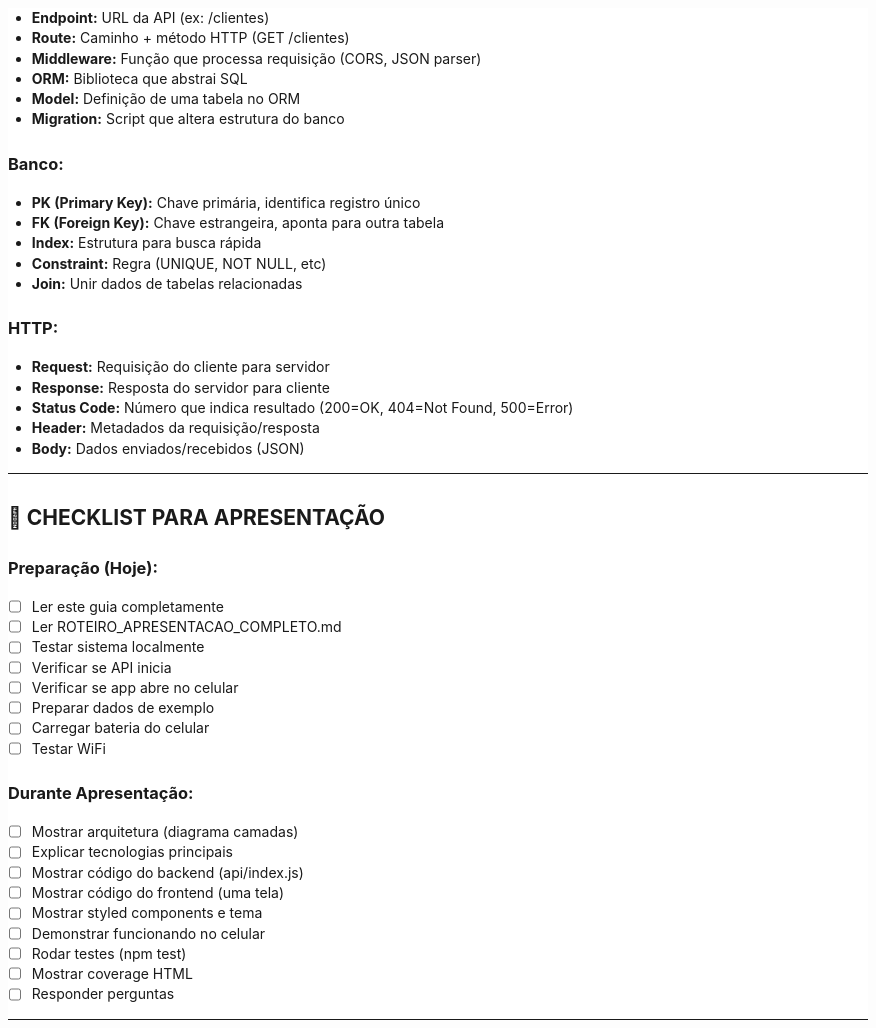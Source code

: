 - **Endpoint:** URL da API (ex: /clientes)
- **Route:** Caminho + método HTTP (GET /clientes)
- **Middleware:** Função que processa requisição (CORS, JSON parser)
- **ORM:** Biblioteca que abstrai SQL
- **Model:** Definição de uma tabela no ORM
- **Migration:** Script que altera estrutura do banco

### Banco:

- **PK (Primary Key):** Chave primária, identifica registro único
- **FK (Foreign Key):** Chave estrangeira, aponta para outra tabela
- **Index:** Estrutura para busca rápida
- **Constraint:** Regra (UNIQUE, NOT NULL, etc)
- **Join:** Unir dados de tabelas relacionadas

### HTTP:

- **Request:** Requisição do cliente para servidor
- **Response:** Resposta do servidor para cliente
- **Status Code:** Número que indica resultado (200=OK, 404=Not Found, 500=Error)
- **Header:** Metadados da requisição/resposta
- **Body:** Dados enviados/recebidos (JSON)

---

## 📝 CHECKLIST PARA APRESENTAÇÃO

### Preparação (Hoje):

- [ ] Ler este guia completamente
- [ ] Ler ROTEIRO_APRESENTACAO_COMPLETO.md
- [ ] Testar sistema localmente
- [ ] Verificar se API inicia
- [ ] Verificar se app abre no celular
- [ ] Preparar dados de exemplo
- [ ] Carregar bateria do celular
- [ ] Testar WiFi

### Durante Apresentação:

- [ ] Mostrar arquitetura (diagrama camadas)
- [ ] Explicar tecnologias principais
- [ ] Mostrar código do backend (api/index.js)
- [ ] Mostrar código do frontend (uma tela)
- [ ] Mostrar styled components e tema
- [ ] Demonstrar funcionando no celular
- [ ] Rodar testes (npm test)
- [ ] Mostrar coverage HTML
- [ ] Responder perguntas

---
